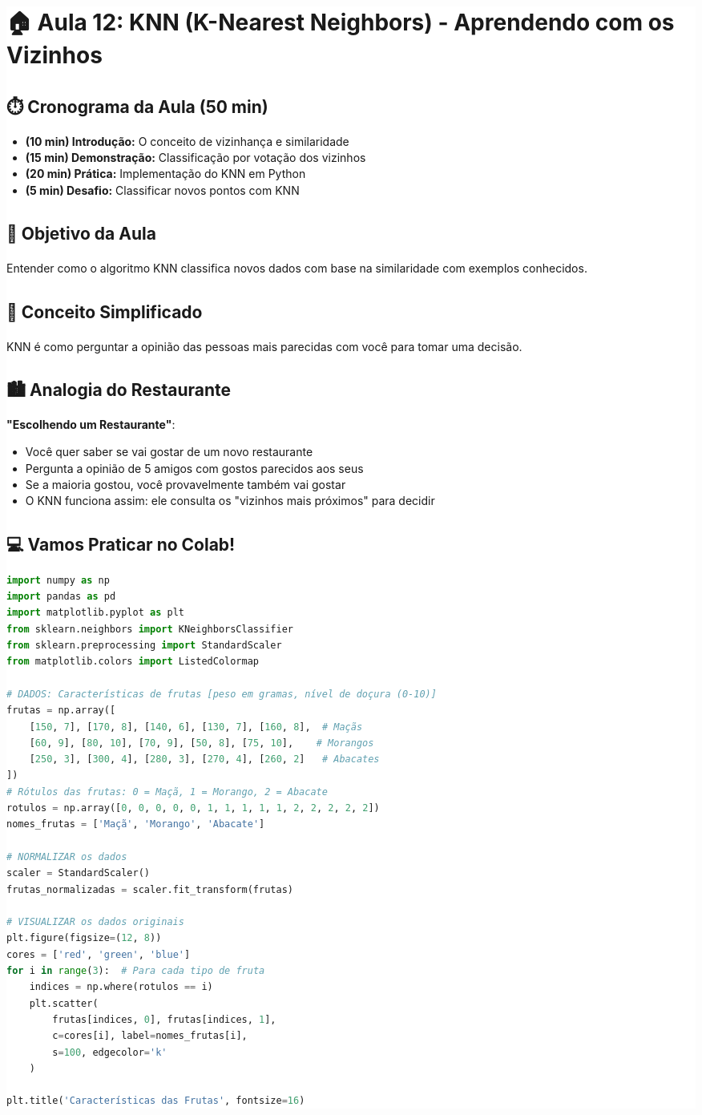 # 🏠 Aula 12: KNN (K-Nearest Neighbors) - Aprendendo com os Vizinhos

## ⏱️ Cronograma da Aula (50 min)
* **(10 min) Introdução:** O conceito de vizinhança e similaridade
* **(15 min) Demonstração:** Classificação por votação dos vizinhos
* **(20 min) Prática:** Implementação do KNN em Python
* **(5 min) Desafio:** Classificar novos pontos com KNN

## 🎯 Objetivo da Aula
Entender como o algoritmo KNN classifica novos dados com base na similaridade com exemplos conhecidos.

## 🧠 Conceito Simplificado
KNN é como perguntar a opinião das pessoas mais parecidas com você para tomar uma decisão.

## 🏙️ Analogia do Restaurante
**"Escolhendo um Restaurante"**:
- Você quer saber se vai gostar de um novo restaurante
- Pergunta a opinião de 5 amigos com gostos parecidos aos seus
- Se a maioria gostou, você provavelmente também vai gostar
- O KNN funciona assim: ele consulta os "vizinhos mais próximos" para decidir

## 💻 Vamos Praticar no Colab!

```python
import numpy as np
import pandas as pd
import matplotlib.pyplot as plt
from sklearn.neighbors import KNeighborsClassifier
from sklearn.preprocessing import StandardScaler
from matplotlib.colors import ListedColormap

# DADOS: Características de frutas [peso em gramas, nível de doçura (0-10)]
frutas = np.array([
    [150, 7], [170, 8], [140, 6], [130, 7], [160, 8],  # Maçãs
    [60, 9], [80, 10], [70, 9], [50, 8], [75, 10],    # Morangos
    [250, 3], [300, 4], [280, 3], [270, 4], [260, 2]   # Abacates
])
# Rótulos das frutas: 0 = Maçã, 1 = Morango, 2 = Abacate
rotulos = np.array([0, 0, 0, 0, 0, 1, 1, 1, 1, 1, 2, 2, 2, 2, 2])
nomes_frutas = ['Maçã', 'Morango', 'Abacate']

# NORMALIZAR os dados
scaler = StandardScaler()
frutas_normalizadas = scaler.fit_transform(frutas)

# VISUALIZAR os dados originais
plt.figure(figsize=(12, 8))
cores = ['red', 'green', 'blue']
for i in range(3):  # Para cada tipo de fruta
    indices = np.where(rotulos == i)
    plt.scatter(
        frutas[indices, 0], frutas[indices, 1],
        c=cores[i], label=nomes_frutas[i],
        s=100, edgecolor='k'
    )

plt.title('Características das Frutas', fontsize=16)
```